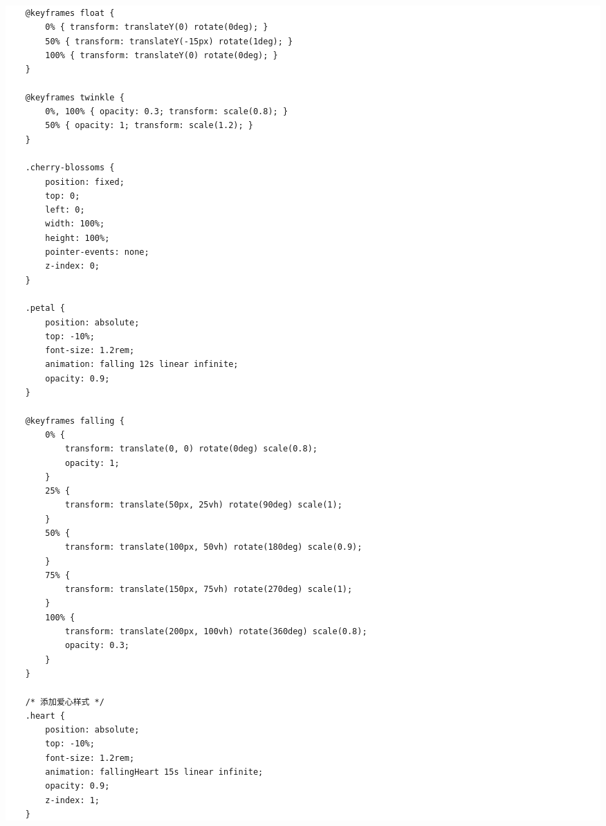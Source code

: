         @keyframes float {
            0% { transform: translateY(0) rotate(0deg); }
            50% { transform: translateY(-15px) rotate(1deg); }
            100% { transform: translateY(0) rotate(0deg); }
        }

        @keyframes twinkle {
            0%, 100% { opacity: 0.3; transform: scale(0.8); }
            50% { opacity: 1; transform: scale(1.2); }
        }

        .cherry-blossoms {
            position: fixed;
            top: 0;
            left: 0;
            width: 100%;
            height: 100%;
            pointer-events: none;
            z-index: 0;
        }

        .petal {
            position: absolute;
            top: -10%;
            font-size: 1.2rem;
            animation: falling 12s linear infinite;
            opacity: 0.9;
        }

        @keyframes falling {
            0% {
                transform: translate(0, 0) rotate(0deg) scale(0.8);
                opacity: 1;
            }
            25% {
                transform: translate(50px, 25vh) rotate(90deg) scale(1);
            }
            50% {
                transform: translate(100px, 50vh) rotate(180deg) scale(0.9);
            }
            75% {
                transform: translate(150px, 75vh) rotate(270deg) scale(1);
            }
            100% {
                transform: translate(200px, 100vh) rotate(360deg) scale(0.8);
                opacity: 0.3;
            }
        }

        /* 添加爱心样式 */
        .heart {
            position: absolute;
            top: -10%;
            font-size: 1.2rem;
            animation: fallingHeart 15s linear infinite;
            opacity: 0.9;
            z-index: 1;
        }
